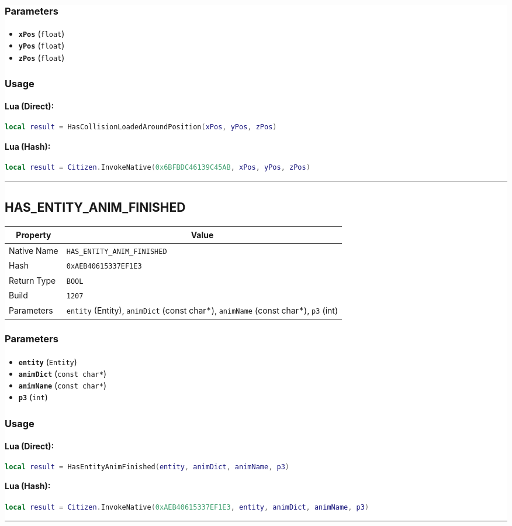 ### Parameters

- **`xPos`** (`float`)
- **`yPos`** (`float`)
- **`zPos`** (`float`)

### Usage

**Lua (Direct):**
```lua
local result = HasCollisionLoadedAroundPosition(xPos, yPos, zPos)
```

**Lua (Hash):**
```lua
local result = Citizen.InvokeNative(0x6BFBDC46139C45AB, xPos, yPos, zPos)
```


---

## HAS_ENTITY_ANIM_FINISHED

| Property | Value |
|----------|-------|
| Native Name | `HAS_ENTITY_ANIM_FINISHED` |
| Hash | `0xAEB40615337EF1E3` |
| Return Type | `BOOL` |
| Build | `1207` |
| Parameters | `entity` (Entity), `animDict` (const char*), `animName` (const char*), `p3` (int) |

### Parameters

- **`entity`** (`Entity`)
- **`animDict`** (`const char*`)
- **`animName`** (`const char*`)
- **`p3`** (`int`)

### Usage

**Lua (Direct):**
```lua
local result = HasEntityAnimFinished(entity, animDict, animName, p3)
```

**Lua (Hash):**
```lua
local result = Citizen.InvokeNative(0xAEB40615337EF1E3, entity, animDict, animName, p3)
```


---
